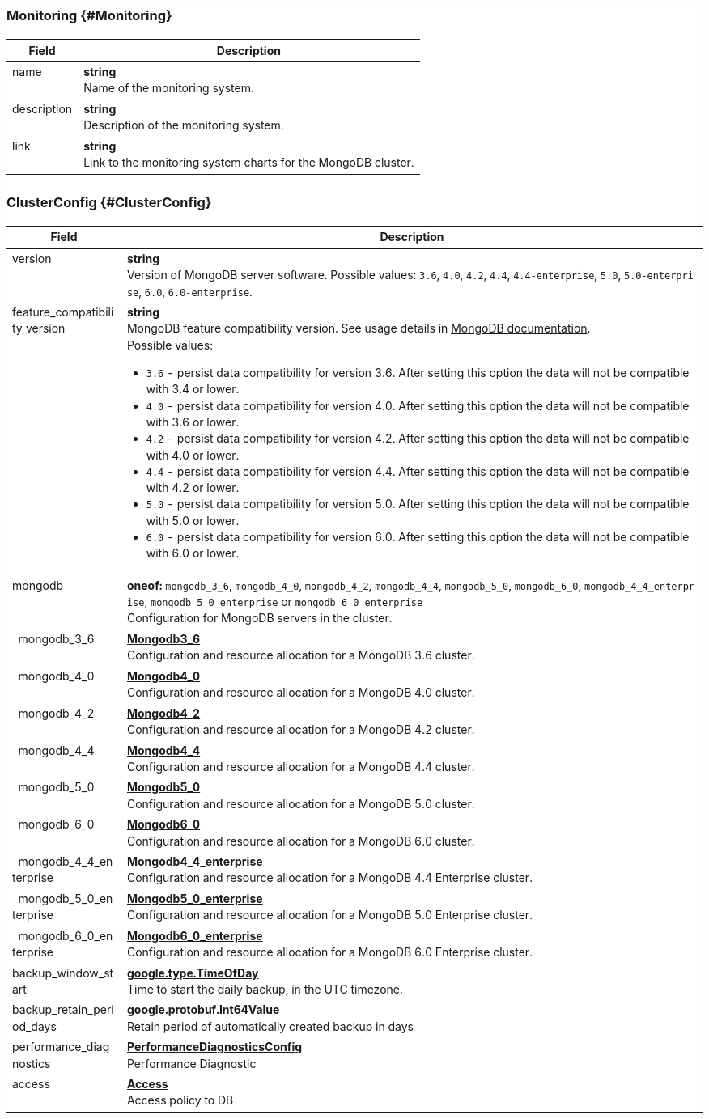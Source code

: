 
### Monitoring {#Monitoring}

Field | Description
--- | ---
name | **string**<br>Name of the monitoring system. 
description | **string**<br>Description of the monitoring system. 
link | **string**<br>Link to the monitoring system charts for the MongoDB cluster. 


### ClusterConfig {#ClusterConfig}

Field | Description
--- | ---
version | **string**<br>Version of MongoDB server software. Possible values: `3.6`, `4.0`, `4.2`, `4.4`, `4.4-enterprise`, `5.0`, `5.0-enterprise`, `6.0`, `6.0-enterprise`. 
feature_compatibility_version | **string**<br>MongoDB feature compatibility version. See usage details in [MongoDB documentation](https://docs.mongodb.com/manual/reference/command/setFeatureCompatibilityVersion/). <br>Possible values: <ul><li>`3.6` - persist data compatibility for version 3.6. After setting this option the data will not be compatible with 3.4 or lower. </li><li>`4.0` - persist data compatibility for version 4.0. After setting this option the data will not be compatible with 3.6 or lower. </li><li>`4.2` - persist data compatibility for version 4.2. After setting this option the data will not be compatible with 4.0 or lower. </li><li>`4.4` - persist data compatibility for version 4.4. After setting this option the data will not be compatible with 4.2 or lower. </li><li>`5.0` - persist data compatibility for version 5.0. After setting this option the data will not be compatible with 5.0 or lower. </li><li>`6.0` - persist data compatibility for version 6.0. After setting this option the data will not be compatible with 6.0 or lower.</li></ul> 
mongodb | **oneof:** `mongodb_3_6`, `mongodb_4_0`, `mongodb_4_2`, `mongodb_4_4`, `mongodb_5_0`, `mongodb_6_0`, `mongodb_4_4_enterprise`, `mongodb_5_0_enterprise` or `mongodb_6_0_enterprise`<br>Configuration for MongoDB servers in the cluster.
&nbsp;&nbsp;mongodb_3_6 | **[Mongodb3_6](#Mongodb3_6)**<br>Configuration and resource allocation for a MongoDB 3.6 cluster. 
&nbsp;&nbsp;mongodb_4_0 | **[Mongodb4_0](#Mongodb4_0)**<br>Configuration and resource allocation for a MongoDB 4.0 cluster. 
&nbsp;&nbsp;mongodb_4_2 | **[Mongodb4_2](#Mongodb4_2)**<br>Configuration and resource allocation for a MongoDB 4.2 cluster. 
&nbsp;&nbsp;mongodb_4_4 | **[Mongodb4_4](#Mongodb4_4)**<br>Configuration and resource allocation for a MongoDB 4.4 cluster. 
&nbsp;&nbsp;mongodb_5_0 | **[Mongodb5_0](#Mongodb5_0)**<br>Configuration and resource allocation for a MongoDB 5.0 cluster. 
&nbsp;&nbsp;mongodb_6_0 | **[Mongodb6_0](#Mongodb6_0)**<br>Configuration and resource allocation for a MongoDB 6.0 cluster. 
&nbsp;&nbsp;mongodb_4_4_enterprise | **[Mongodb4_4_enterprise](#Mongodb4_4_enterprise)**<br>Configuration and resource allocation for a MongoDB 4.4 Enterprise cluster. 
&nbsp;&nbsp;mongodb_5_0_enterprise | **[Mongodb5_0_enterprise](#Mongodb5_0_enterprise)**<br>Configuration and resource allocation for a MongoDB 5.0 Enterprise cluster. 
&nbsp;&nbsp;mongodb_6_0_enterprise | **[Mongodb6_0_enterprise](#Mongodb6_0_enterprise)**<br>Configuration and resource allocation for a MongoDB 6.0 Enterprise cluster. 
backup_window_start | **[google.type.TimeOfDay](https://github.com/googleapis/googleapis/blob/master/google/type/timeofday.proto)**<br>Time to start the daily backup, in the UTC timezone. 
backup_retain_period_days | **[google.protobuf.Int64Value](https://developers.google.com/protocol-buffers/docs/reference/csharp/class/google/protobuf/well-known-types/int64-value)**<br>Retain period of automatically created backup in days 
performance_diagnostics | **[PerformanceDiagnosticsConfig](#PerformanceDiagnosticsConfig)**<br>Performance Diagnostic 
access | **[Access](#Access)**<br>Access policy to DB 
